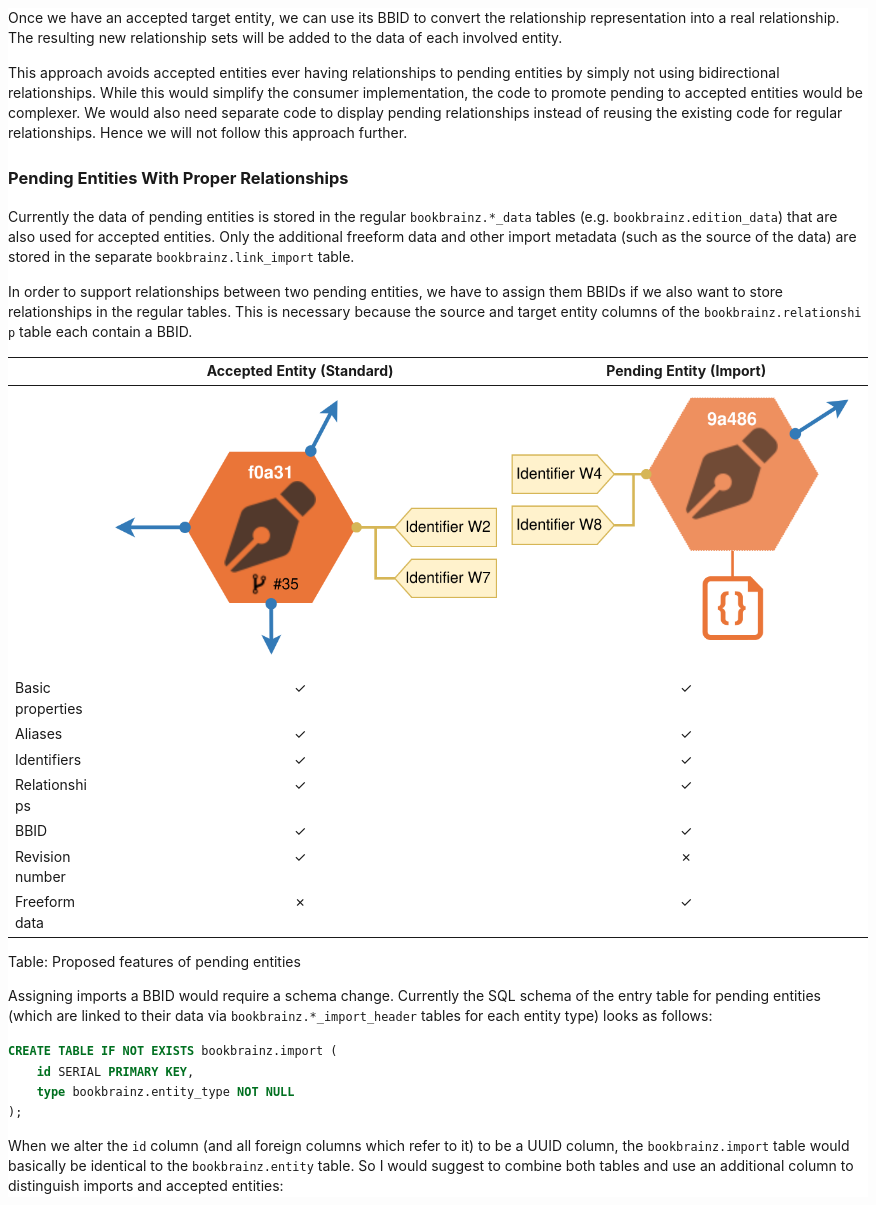 Once we have an accepted target entity, we can use its BBID to convert the relationship representation into a real relationship.
The resulting new relationship sets will be added to the data of each involved entity.

This approach avoids accepted entities ever having relationships to pending entities by simply not using bidirectional relationships.
While this would simplify the consumer implementation, the code to promote pending to accepted entities would be complexer.
We would also need separate code to display pending relationships instead of reusing the existing code for regular relationships.
Hence we will not follow this approach further.

### Pending Entities With Proper Relationships

Currently the data of pending entities is stored in the regular `bookbrainz.*_data` tables (e.g. `bookbrainz.edition_data`) that are also used for accepted entities.
Only the additional freeform data and other import metadata (such as the source of the data) are stored in the separate `bookbrainz.link_import` table.

In order to support relationships between two pending entities, we have to assign them BBIDs if we also want to store relationships in the regular tables.
This is necessary because the source and target entity columns of the `bookbrainz.relationship` table each contain a BBID.

|                  | **Accepted Entity** (Standard) | **Pending Entity** (Import) |
| ---------------- | :----------------------------: | :-------------------------: |
|                  |       ![Accepted entity]       |   ![Pending entity 2023]    |
| Basic properties |               ✓                |              ✓              |
| Aliases          |               ✓                |              ✓              |
| Identifiers      |               ✓                |              ✓              |
| Relationships    |               ✓                |              ✓              |
| BBID             |               ✓                |              ✓              |
| Revision number  |               ✓                |              ✗              |
| Freeform data    |               ✗                |              ✓              |

Table: Proposed features of pending entities

[Accepted entity]: entity-accepted.drawio.svg
[Pending entity 2018]: entity-pending-2018.drawio.svg
[Pending entity 2023]: entity-pending-2023.drawio.svg

Assigning imports a BBID would require a schema change.
Currently the SQL schema of the entry table for pending entities (which are linked to their data via `bookbrainz.*_import_header` tables for each entity type) looks as follows:

```sql
CREATE TABLE IF NOT EXISTS bookbrainz.import (
	id SERIAL PRIMARY KEY,
	type bookbrainz.entity_type NOT NULL
);
```

When we alter the `id` column (and all foreign columns which refer to it) to be a UUID column, the `bookbrainz.import` table would basically be identical to the `bookbrainz.entity` table.
So I would suggest to combine both tables and use an additional column to distinguish imports and accepted entities:


[JSON]: https://www.json.org/json-en.html
[MARC]: https://www.loc.gov/marc/
[^blog-2018]: Blog post: [GSoC 2018: Developing infrastructure for importing data into BookBrainz](https://blog.metabrainz.org/2018/08/13/gsoc-2018-developing-infrastructure-for-importing-data-into-bookbrainz/)
[^site-pr]: Once the open pull request with the website changes has been merged: [bookbrainz-site#201]
[RabbitMQ]: https://www.rabbitmq.com/
[bookbrainz-site#201]: https://github.com/metabrainz/bookbrainz-site/pull/201
[^1]: Refers to *regular* bidirectional relationships between two entities as well as *implicit* unidirectional relationships (which are used for Author Credits, Publisher lists and the link between an Edition and its Edition Group).
[^proposal-2018]: Proposal: [GSoC 2018: Importing data into BookBrainz](https://community.metabrainz.org/t/gsoc-2018-importing-data-into-bookbrainz/367714)
[^irc-logs-2019]: Discussion between *bukwurm* and *Mr_Monkey* in `#metabrainz` (IRC Logs: [June 3rd 2019](https://chatlogs.metabrainz.org/brainzbot/metabrainz/msg/4407776/) | [June 4th 2019](https://chatlogs.metabrainz.org/brainzbot/metabrainz/msg/4408831/))
[^importer-code]: Code of the importer software infrastructure: [bookbrainz-utils/importer](https://github.com/metabrainz/bookbrainz-utils/tree/master/importer)
[bookbrainz-site]: https://github.com/metabrainz/bookbrainz-site
[cluster]: https://nodejs.org/api/cluster.html
[worker threads]: https://nodejs.org/api/worker_threads.html
[validators]: https://github.com/metabrainz/bookbrainz-site/tree/master/src/client/entity-editor/validators
[bookbrainz-data-js]: https://github.com/metabrainz/bookbrainz-data-js
[OpenLibrary producer]: https://github.com/metabrainz/bookbrainz-utils/tree/master/importer/src/openLibrary/producer
[^outdated-code]: I can not guarantee or test that currently, because the code is outdated and has to be adapted to the latest schema version first.
[^no-redundancy]: This causes no redundant data, as both the accepted entity and the pending entity will point to the same `bookbrainz.*_data` column (for the initial revision).
[^marc-wiki]: Source: <https://en.wikipedia.org/wiki/MARC_standards>
[^test-data]: Test data set: 24.1 MB / 7.1 MB uncompressed XML / binary file is only 1.8 MB / 1.7 MB gzipped
[marcjs]: https://github.com/fredericd/marcjs
[stream]: https://nodejs.org/api/stream.html
[^loc-facts]: Source: [Fascinating Facts | About the Library | Library of Congress](https://www.loc.gov/about/fascinating-facts/)
[^dnb-mandate]: Source: [DNB - Our collection mandate](https://www.dnb.de/sammelauftrag)